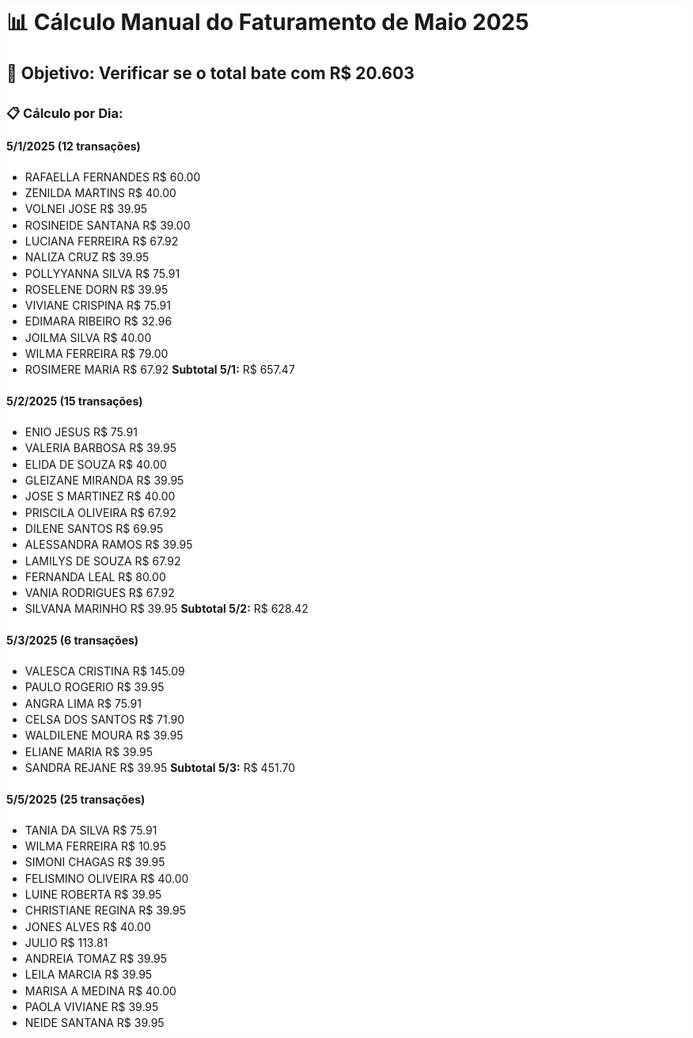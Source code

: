 # 📊 Cálculo Manual do Faturamento de Maio 2025

## 🎯 Objetivo: Verificar se o total bate com R$ 20.603

### 📋 Cálculo por Dia:

#### **5/1/2025** (12 transações)
- RAFAELLA FERNANDES R$ 60.00
- ZENILDA MARTINS R$ 40.00
- VOLNEI JOSE R$ 39.95
- ROSINEIDE SANTANA R$ 39.00
- LUCIANA FERREIRA R$ 67.92
- NALIZA CRUZ R$ 39.95
- POLLYYANNA SILVA R$ 75.91
- ROSELENE DORN R$ 39.95
- VIVIANE CRISPINA R$ 75.91
- EDIMARA RIBEIRO R$ 32.96
- JOILMA SILVA R$ 40.00
- WILMA FERREIRA R$ 79.00
- ROSIMERE MARIA R$ 67.92
**Subtotal 5/1:** R$ 657.47

#### **5/2/2025** (15 transações)
- ENIO JESUS R$ 75.91
- VALERIA BARBOSA R$ 39.95
- ELIDA DE SOUZA R$ 40.00
- GLEIZANE MIRANDA R$ 39.95
- JOSE S MARTINEZ R$ 40.00
- PRISCILA OLIVEIRA R$ 67.92
- DILENE SANTOS R$ 69.95
- ALESSANDRA RAMOS R$ 39.95
- LAMILYS DE SOUZA R$ 67.92
- FERNANDA LEAL R$ 80.00
- VANIA RODRIGUES R$ 67.92
- SILVANA MARINHO R$ 39.95
**Subtotal 5/2:** R$ 628.42

#### **5/3/2025** (6 transações)
- VALESCA CRISTINA R$ 145.09
- PAULO ROGERIO R$ 39.95
- ANGRA LIMA R$ 75.91
- CELSA DOS SANTOS R$ 71.90
- WALDILENE MOURA R$ 39.95
- ELIANE MARIA R$ 39.95
- SANDRA REJANE R$ 39.95
**Subtotal 5/3:** R$ 451.70

#### **5/5/2025** (25 transações)
- TANIA DA SILVA R$ 75.91
- WILMA FERREIRA R$ 10.95
- SIMONI CHAGAS R$ 39.95
- FELISMINO OLIVEIRA R$ 40.00
- LUINE ROBERTA R$ 39.95
- CHRISTIANE REGINA R$ 39.95
- JONES ALVES R$ 40.00
- JULIO R$ 113.81
- ANDREIA TOMAZ R$ 39.95
- LEILA MARCIA R$ 39.95
- MARISA A MEDINA R$ 40.00
- PAOLA VIVIANE R$ 39.95
- NEIDE SANTANA R$ 39.95